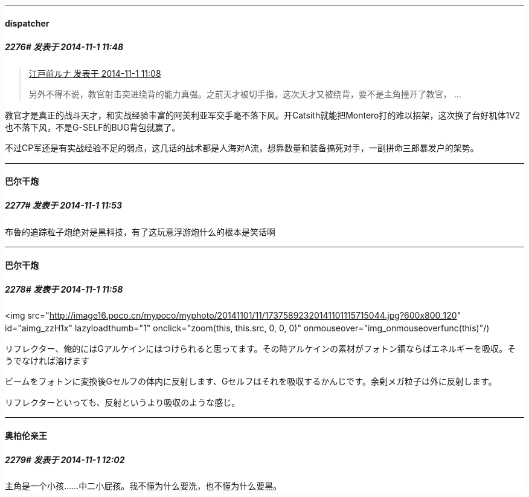-----

####  dispatcher  
##### 2276#       发表于 2014-11-1 11:48



<blockquote><a href="httphttps://bbs.saraba1st.com/2b/forum.php?mod=redirect&amp;goto=findpost&amp;pid=27092783&amp;ptid=1061969" target="_blank">江戸前ルナ 发表于 2014-11-1 11:08</a>

另外不得不说，教官射击突进绕背的能力真强。之前天才被切手指，这次天才又被绕背，要不是主角撞开了教官， ...</blockquote>
教官才是真正的战斗天才，和实战经验丰富的阿美利亚军交手毫不落下风。开Catsith就能把Montero打的难以招架，这次换了台好机体1V2也不落下风，不是G-SELF的BUG背包就赢了。

不过CP军还是有实战经验不足的弱点，这几话的战术都是人海对A流，想靠数量和装备搞死对手，一副拼命三郎暴发户的架势。







-----

####  巴尔干炮  
##### 2277#       发表于 2014-11-1 11:53




布鲁的追踪粒子炮绝对是黑科技，有了这玩意浮游炮什么的根本是笑话啊







-----

####  巴尔干炮  
##### 2278#       发表于 2014-11-1 11:58



<img src="http://image16.poco.cn/mypoco/myphoto/20141101/11/17375892320141101115715044.jpg?600x800_120" id="aimg_zzH1x" lazyloadthumb="1" onclick="zoom(this, this.src, 0, 0, 0)" onmouseover="img_onmouseoverfunc(this)"/)

リフレクター、俺的にはGアルケインにはつけられると思ってます。その時アルケインの素材がフォトン鋼ならばエネルギーを吸収。そうでなければ溶けます

ビームをフォトンに変換後Gセルフの体内に反射します、Gセルフはそれを吸収するかんじです。余剰メガ粒子は外に反射します。

リフレクターといっても、反射というより吸収のような感じ。







-----

####  奥柏伦亲王  
##### 2279#       发表于 2014-11-1 12:02




主角是一个小孩……中二小屁孩。我不懂为什么要洗，也不懂为什么要黑。
